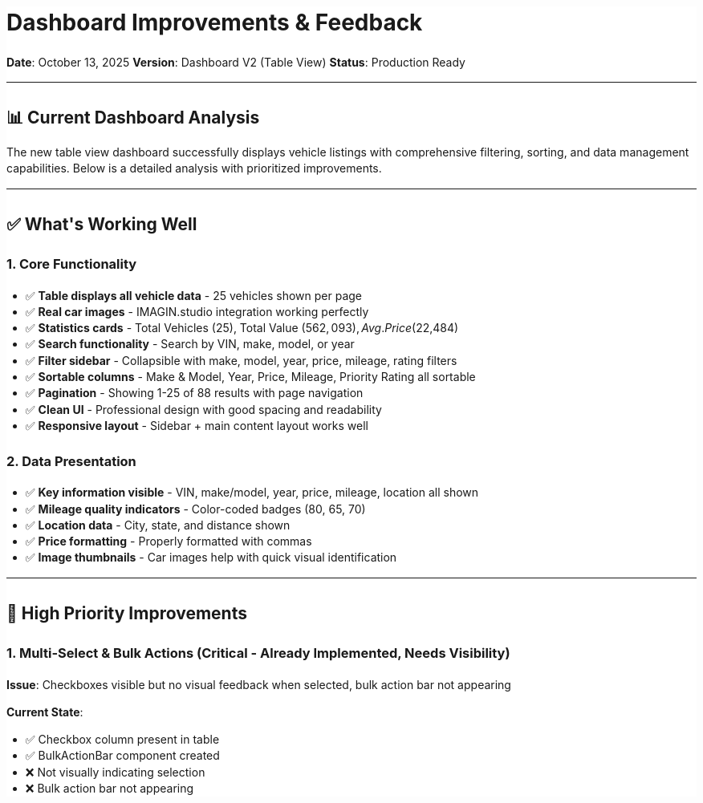 # Dashboard Improvements & Feedback

**Date**: October 13, 2025
**Version**: Dashboard V2 (Table View)
**Status**: Production Ready

---

## 📊 Current Dashboard Analysis

The new table view dashboard successfully displays vehicle listings with comprehensive filtering, sorting, and data management capabilities. Below is a detailed analysis with prioritized improvements.

---

## ✅ What's Working Well

### 1. **Core Functionality**
- ✅ **Table displays all vehicle data** - 25 vehicles shown per page
- ✅ **Real car images** - IMAGIN.studio integration working perfectly
- ✅ **Statistics cards** - Total Vehicles (25), Total Value ($562,093), Avg. Price ($22,484)
- ✅ **Search functionality** - Search by VIN, make, model, or year
- ✅ **Filter sidebar** - Collapsible with make, model, year, price, mileage, rating filters
- ✅ **Sortable columns** - Make & Model, Year, Price, Mileage, Priority Rating all sortable
- ✅ **Pagination** - Showing 1-25 of 88 results with page navigation
- ✅ **Clean UI** - Professional design with good spacing and readability
- ✅ **Responsive layout** - Sidebar + main content layout works well

### 2. **Data Presentation**
- ✅ **Key information visible** - VIN, make/model, year, price, mileage, location all shown
- ✅ **Mileage quality indicators** - Color-coded badges (80, 65, 70)
- ✅ **Location data** - City, state, and distance shown
- ✅ **Price formatting** - Properly formatted with commas
- ✅ **Image thumbnails** - Car images help with quick visual identification

---

## 🚀 High Priority Improvements

### 1. **Multi-Select & Bulk Actions** (Critical - Already Implemented, Needs Visibility)
**Issue**: Checkboxes visible but no visual feedback when selected, bulk action bar not appearing

**Current State**:
- ✅ Checkbox column present in table
- ✅ BulkActionBar component created
- ❌ Not visually indicating selection
- ❌ Bulk action bar not appearing
